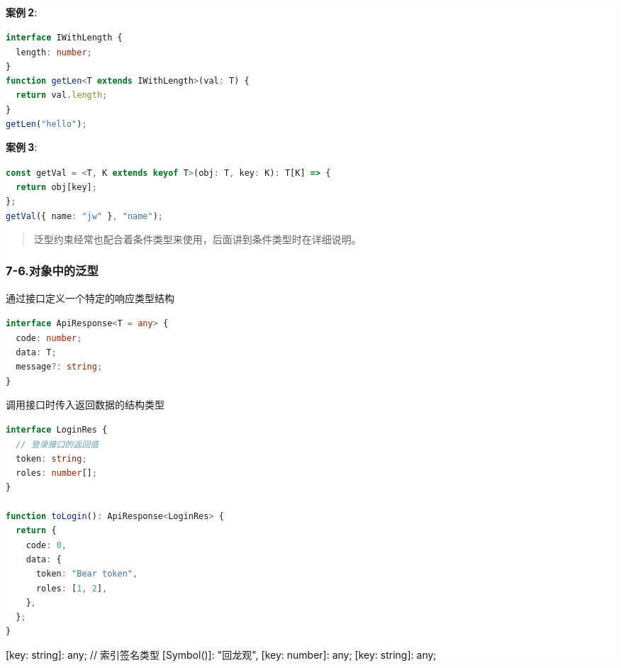 **案例 2**:

```typescript
interface IWithLength {
  length: number;
}
function getLen<T extends IWithLength>(val: T) {
  return val.length;
}
getLen("hello");

```

**案例 3**:

```typescript
const getVal = <T, K extends keyof T>(obj: T, key: K): T[K] => {
  return obj[key];
};
getVal({ name: "jw" }, "name");

```

> 泛型约束经常也配合着条件类型来使用，后面讲到条件类型时在详细说明。

### 7-6.对象中的泛型

通过接口定义一个特定的响应类型结构

```typescript
interface ApiResponse<T = any> {
  code: number;
  data: T;
  message?: string;
}
```

调用接口时传入返回数据的结构类型

```typescript
interface LoginRes {
  // 登录接口的返回值
  token: string;
  roles: number[];
}

function toLogin(): ApiResponse<LoginRes> {
  return {
    code: 0,
    data: {
      token: "Bear token",
      roles: [1, 2],
    },
  };
}
```


  [key: string]: any; // 索引签名类型
  [Symbol()]: "回龙观",
  [key: number]: any;
  [key: string]: any;